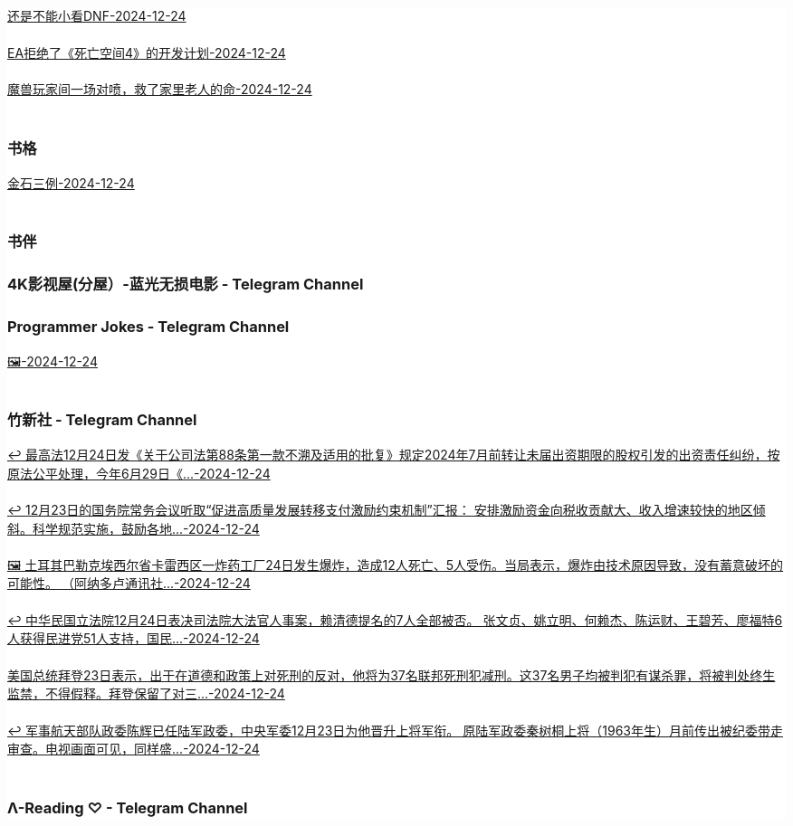 <a target=_blank rel=nofollow href="https://www.yystv.cn/p/12436" >还是不能小看DNF-2024-12-24</a><br/><br/><a target=_blank rel=nofollow href="https://www.yystv.cn/p/12437" >EA拒绝了《死亡空间4》的开发计划-2024-12-24</a><br/><br/><a target=_blank rel=nofollow href="https://www.yystv.cn/p/12435" >魔兽玩家间一场对喷，救了家里老人的命-2024-12-24</a><br/><br/>







###  书格

<a target=_blank rel=nofollow href="https://www.shuge.org/view/jin_shi_san_li/" >金石三例-2024-12-24</a><br/><br/>





###  书伴









###  4K影视屋(分屋）-蓝光无损电影 - Telegram Channel







###  Programmer Jokes - Telegram Channel

<a target=_blank rel=nofollow href="https://t.me/programmerjokes/3369" >🖼-2024-12-24</a><br/><br/>





###  竹新社 - Telegram Channel

<a target=_blank rel=nofollow href="https://t.me/tnews365/32321" >↩️ 最高法12月24日发《关于公司法第88条第一款不溯及适用的批复》规定2024年7月前转让未届出资期限的股权引发的出资责任纠纷，按原法公平处理，今年6月29日《...-2024-12-24</a><br/><br/><a target=_blank rel=nofollow href="https://t.me/tnews365/32320" >↩️ 12月23日的国务院常务会议听取“促进高质量发展转移支付激励约束机制”汇报： 安排激励资金向税收贡献大、收入增速较快的地区倾斜。科学规范实施，鼓励各地...-2024-12-24</a><br/><br/><a target=_blank rel=nofollow href="https://t.me/tnews365/32319" >🖼 土耳其巴勒克埃西尔省卡雷西区一炸药工厂24日发生爆炸，造成12人死亡、5人受伤。当局表示，爆炸由技术原因导致，没有蓄意破坏的可能性。 （阿纳多卢通讯社...-2024-12-24</a><br/><br/><a target=_blank rel=nofollow href="https://t.me/tnews365/32318" >↩️ 中华民国立法院12月24日表决司法院大法官人事案，赖清德提名的7人全部被否。 张文贞、姚立明、何赖杰、陈运财、王碧芳、廖福特6人获得民进党51人支持，国民...-2024-12-24</a><br/><br/><a target=_blank rel=nofollow href="https://t.me/tnews365/32317" >美国总统拜登23日表示，出于在道德和政策上对死刑的反对，他将为37名联邦死刑犯减刑。这37名男子均被判犯有谋杀罪，将被判处终生监禁，不得假释。拜登保留了对三...-2024-12-24</a><br/><br/><a target=_blank rel=nofollow href="https://t.me/tnews365/32316" >↩️ 军事航天部队政委陈辉已任陆军政委，中央军委12月23日为他晋升上将军衔。 原陆军政委秦树桐上将（1963年生）月前传出被纪委带走审查。电视画面可见，同样盛...-2024-12-24</a><br/><br/>





###  Λ-Reading ♡ - Telegram Channel
